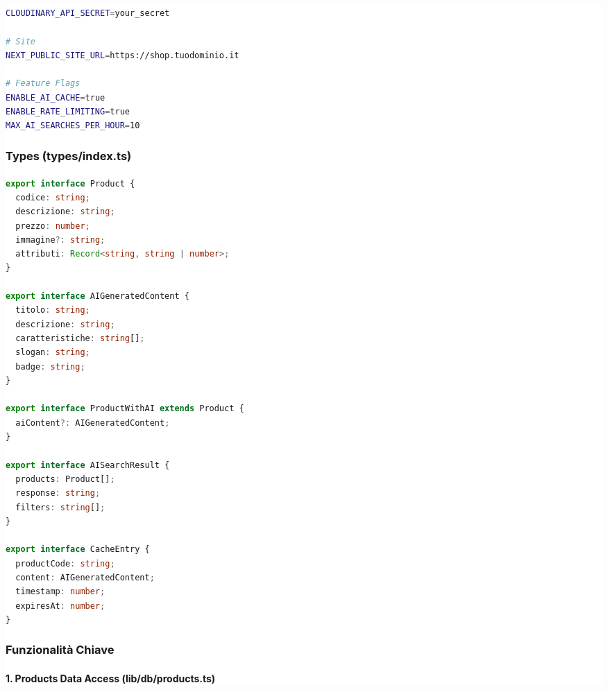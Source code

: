 ```bash
CLOUDINARY_API_SECRET=your_secret

# Site
NEXT_PUBLIC_SITE_URL=https://shop.tuodominio.it

# Feature Flags
ENABLE_AI_CACHE=true
ENABLE_RATE_LIMITING=true
MAX_AI_SEARCHES_PER_HOUR=10
```

### Types (types/index.ts)

```typescript
export interface Product {
  codice: string;
  descrizione: string;
  prezzo: number;
  immagine?: string;
  attributi: Record<string, string | number>;
}

export interface AIGeneratedContent {
  titolo: string;
  descrizione: string;
  caratteristiche: string[];
  slogan: string;
  badge: string;
}

export interface ProductWithAI extends Product {
  aiContent?: AIGeneratedContent;
}

export interface AISearchResult {
  products: Product[];
  response: string;
  filters: string[];
}

export interface CacheEntry {
  productCode: string;
  content: AIGeneratedContent;
  timestamp: number;
  expiresAt: number;
}
```

### Funzionalità Chiave

#### 1. Products Data Access (lib/db/products.ts)
